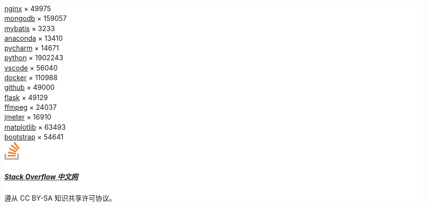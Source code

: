 <div data-name="javascript"> <a href="https://nginx.github.net.cn" class="post-tag no-tag-menu js-gps-track" target="_blank">nginx</a>&nbsp;<span class="item-multiplier"><span class="item-multiplier-x">×</span>&nbsp;<span class="item-multiplier-count">49975</span> </span> </div> <div data-name="javascript"> <a href="https://mongodb.net.cn" class="post-tag no-tag-menu js-gps-track" target="_blank">mongodb</a>&nbsp;<span class="item-multiplier"><span class="item-multiplier-x">×</span>&nbsp;<span class="item-multiplier-count">159057</span> </span> </div> <div data-name="javascript"> <a href="https://mybatis.net.cn" class="post-tag no-tag-menu js-gps-track" target="_blank">mybatis</a>&nbsp;<span class="item-multiplier"><span class="item-multiplier-x">×</span>&nbsp;<span class="item-multiplier-count">3233</span> </span> </div> <div data-name="javascript"> <a href="https://anaconda.org.cn" class="post-tag no-tag-menu js-gps-track" target="_blank">anaconda</a>&nbsp;<span class="item-multiplier"><span class="item-multiplier-x">×</span>&nbsp;<span class="item-multiplier-count">13410</span> </span> </div> <div data-name="javascript"> <a href="https://pycharm.net.cn" class="post-tag no-tag-menu js-gps-track" target="_blank">pycharm</a>&nbsp;<span class="item-multiplier"><span class="item-multiplier-x">×</span>&nbsp;<span class="item-multiplier-count">14671</span> </span> </div> <div data-name="javascript"> <a href="https://python.github.net.cn" class="post-tag no-tag-menu js-gps-track" target="_blank">python</a>&nbsp;<span class="item-multiplier"><span class="item-multiplier-x">×</span>&nbsp;<span class="item-multiplier-count">1902243</span> </span> </div> <div data-name="javascript"> <a href="https://vscode.github.net.cn" class="post-tag no-tag-menu js-gps-track" target="_blank">vscode</a>&nbsp;<span class="item-multiplier"><span class="item-multiplier-x">×</span>&nbsp;<span class="item-multiplier-count">56040</span> </span> </div> <div data-name="javascript"> <a href="https://dockerdocs.cn" class="post-tag no-tag-menu js-gps-track" target="_blank">docker</a>&nbsp;<span class="item-multiplier"><span class="item-multiplier-x">×</span>&nbsp;<span class="item-multiplier-count">110988</span> </span> </div> <div data-name="javascript"> <a href="https://github.net.cn" class="post-tag no-tag-menu js-gps-track" target="_blank">github</a>&nbsp;<span class="item-multiplier"><span class="item-multiplier-x">×</span>&nbsp;<span class="item-multiplier-count">49000</span> </span> </div> <div data-name="javascript"> <a href="https://flask.github.net.cn" class="post-tag no-tag-menu js-gps-track" target="_blank">flask</a>&nbsp;<span class="item-multiplier"><span class="item-multiplier-x">×</span>&nbsp;<span class="item-multiplier-count">49129</span> </span> </div> <div data-name="javascript"> <a href="https://ffmpeg.github.net.cn" class="post-tag no-tag-menu js-gps-track" target="_blank">ffmpeg</a>&nbsp;<span class="item-multiplier"><span class="item-multiplier-x">×</span>&nbsp;<span class="item-multiplier-count">24037</span> </span> </div> <div data-name="javascript"> <a href="https://jmeter.net" class="post-tag no-tag-menu js-gps-track" target="_blank">jmeter</a>&nbsp;<span class="item-multiplier"><span class="item-multiplier-x">×</span>&nbsp;<span class="item-multiplier-count">16910</span> </span> </div> <div data-name="javascript"> <a href="https://matplotlib.net" class="post-tag no-tag-menu js-gps-track" target="_blank">matplotlib</a>&nbsp;<span class="item-multiplier"><span class="item-multiplier-x">×</span>&nbsp;<span class="item-multiplier-count">63493</span> </span> </div>
<div data-name="javascript"> <a href="https://getbootstrap.net" class="post-tag no-tag-menu js-gps-track" target="_blank">bootstrap</a>&nbsp;<span class="item-multiplier"><span class="item-multiplier-x">×</span>&nbsp;<span class="item-multiplier-count">54641</span> </span> </div> </div> </div> </div> </div> </div> </div> <footer id="footer" class="site-footer js-footer" role="contentinfo"> <div class="site-footer--container"> <div class="site-footer--logo"> <a href="https://stackoverflow.com"><svg aria-hidden="true" class="native svg-icon iconLogoGlyphMd" width="32" height="37" viewBox="0 0 32 37"><path d="M26 33v-9h4v13H0V24h4v9h22Z" fill="#BCBBBB"/><path d="m21.5 0-2.7 2 9.9 13.3 2.7-2L21.5 0ZM26 18.4 13.3 7.8l2.1-2.5 12.7 10.6-2.1 2.5ZM9.1 15.2l15 7 1.4-3-15-7-1.4 3Zm14 10.79.68-2.95-16.1-3.35L7 23l16.1 2.99ZM23 30H7v-3h16v3Z" fill="#F48024"/></svg></a> </div> <nav class="site-footer--nav"> <div class="site-footer--col"> <h5 class="-title"><a href="https://stackoverflow.org.cn" class="js-gps-track" data-gps-track="footer.click({ location: 3, link: 15})">Stack Overflow 中文网</a></h5> <p>遵从 CC BY-SA 知识共享许可协议。</p> </div> </nav> </div> </footer> <script> var _hmt = _hmt || []; (function() { var hm = document.createElement("script"); hm.src = "https://hm.baidu.com/hm.js?709ff2ad9744e86b5b0eee677fc13ede"; var s = document.getElementsByTagName("script")[0]; s.parentNode.insertBefore(hm, s); })(); </script>  <script async src="https://www.googletagmanager.com/gtag/js?id=G-1MW5BV8G8E"></script> <script> window.dataLayer = window.dataLayer || []; function gtag(){dataLayer.push(arguments);} gtag('js', new Date()); gtag('config', 'G-1MW5BV8G8E'); </script> <script async src="https://pagead2.googlesyndication.com/pagead/js/adsbygoogle.js?client=ca-pub-6117966252207595" crossorigin="anonymous"></script> </body> </html>
